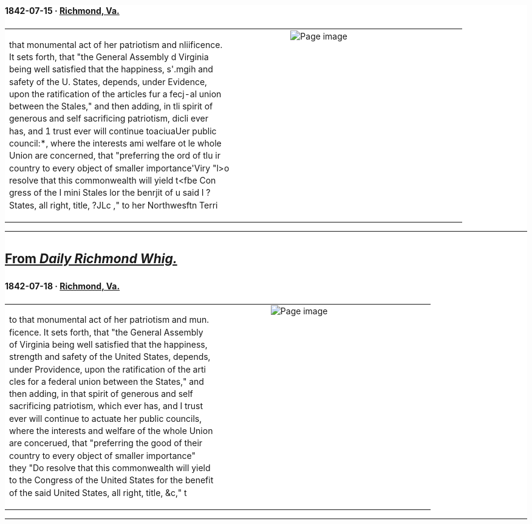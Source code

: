 #### 1842-07-15 &middot; [Richmond, Va.](http://dbpedia.org/resource/Richmond%2C_Virginia)

<table style="width: 100%;"><tr><td style="width: 50%">

  
that monumental act of her patriotism and nliificence.  
It sets forth, that &quot;the General Assembly d Virginia  
being well satisfied that the happiness, s&#x27;.mgih and  
safety of the U. States, depends, under Evidence,  
upon the ratification of the articles fur a fecj-al union  
between the Stales,&quot; and then adding, in tli spirit of  
generous and self sacrificing patriotism, dicli ever  
has, and 1 trust ever will continue toaciuaUer public  
council:*, where the interests ami welfare ot le whole  
Union are concerned, that &quot;preferring the ord of tlu ir  
country to every object of smaller importance&#x27;Viry &quot;l&gt;o  
resolve that this commonwealth will yield t&lt;fbe Con­  
gress of the I mini Stales lor the benrjit of u said I ?  
States, all right, title, ?JLc ,&quot; to her Northwesftn Terri
</td><td style="width: 50%; max-height: 75%; margin: auto; display: block;">
<img alt="Page image" src="https://tile.loc.gov/image-services/iiif/service:ndnp:vi:batch_vi_blass_ver01:data:sn84024735:00415664266:1842071501:0166/pct:32.97338403041825,41.654908284620035,15.832699619771864,6.500705502922798/!600,600/0/default.jpg"/>
</td>
</tr></table>

---

## [From _Daily Richmond Whig._](https://www.loc.gov/resource/sn85026768/1842-07-18/ed-1/?sp=2)

#### 1842-07-18 &middot; [Richmond, Va.](http://dbpedia.org/resource/Richmond%2C_Virginia)

<table style="width: 100%;"><tr><td style="width: 50%">

  
to that monumental act of her patriotism and mun.­  
ficence. It sets forth, that &quot;the General Assembly  
of Virginia being well satisfied that the happiness,  
strength and safety of the United States, depends,  
under Providence, upon the ratification of the arti­  
cles for a federal union between the States,&quot; and  
then adding, in that spirit of generous and self  
sacrificing patriotism, which ever has, and I trust  
ever will continue to actuate her public councils,  
where the interests and welfare of the whole Union  
are concerued, that &quot;preferring the good of their  
country to every object of smaller importance&quot;  
they &quot;Do resolve that this commonwealth will yield  
to the Congress of the United States for the benefit  
of the said United States, all right, title, &amp;c,&quot; t
</td><td style="width: 50%; max-height: 75%; margin: auto; display: block;">
<img alt="Page image" src="https://tile.loc.gov/image-services/iiif/service:ndnp:vi:batch_vi_appaloosa_ver01:data:sn85026768:00414184601:1842071801:0784/pct:55.95388502842704,34.96227510156704,38.866077068856605,17.59721416134649/!600,600/0/default.jpg"/>
</td>
</tr></table>

---